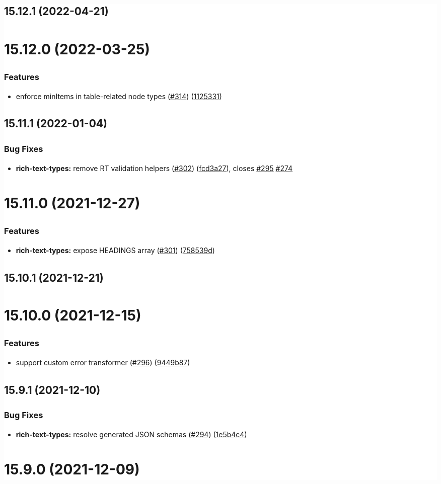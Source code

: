 ## 15.12.1 (2022-04-21)

# 15.12.0 (2022-03-25)

### Features

- enforce minItems in table-related node types ([#314](https://github.com/contentful/rich-text/issues/314)) ([1125331](https://github.com/contentful/rich-text/commit/112533100f66ae01cd9944069dc62fc95f1737a5))

## 15.11.1 (2022-01-04)

### Bug Fixes

- **rich-text-types:** remove RT validation helpers ([#302](https://github.com/contentful/rich-text/issues/302)) ([fcd3a27](https://github.com/contentful/rich-text/commit/fcd3a277952f53eb3ae6ebb559ae6a02f5553c87)), closes [#295](https://github.com/contentful/rich-text/issues/295) [#274](https://github.com/contentful/rich-text/issues/274)

# 15.11.0 (2021-12-27)

### Features

- **rich-text-types:** expose HEADINGS array ([#301](https://github.com/contentful/rich-text/issues/301)) ([758539d](https://github.com/contentful/rich-text/commit/758539d46f3db13c21ca2f6d74a389a6fef21803))

## 15.10.1 (2021-12-21)

# 15.10.0 (2021-12-15)

### Features

- support custom error transformer ([#296](https://github.com/contentful/rich-text/issues/296)) ([9449b87](https://github.com/contentful/rich-text/commit/9449b87fc063a00f11cfe7b2bc0fdb4d91251c69))

## 15.9.1 (2021-12-10)

### Bug Fixes

- **rich-text-types:** resolve generated JSON schemas ([#294](https://github.com/contentful/rich-text/issues/294)) ([1e5b4c4](https://github.com/contentful/rich-text/commit/1e5b4c474e1e27e97df177748c0c8df365a2ab71))

# 15.9.0 (2021-12-09)
